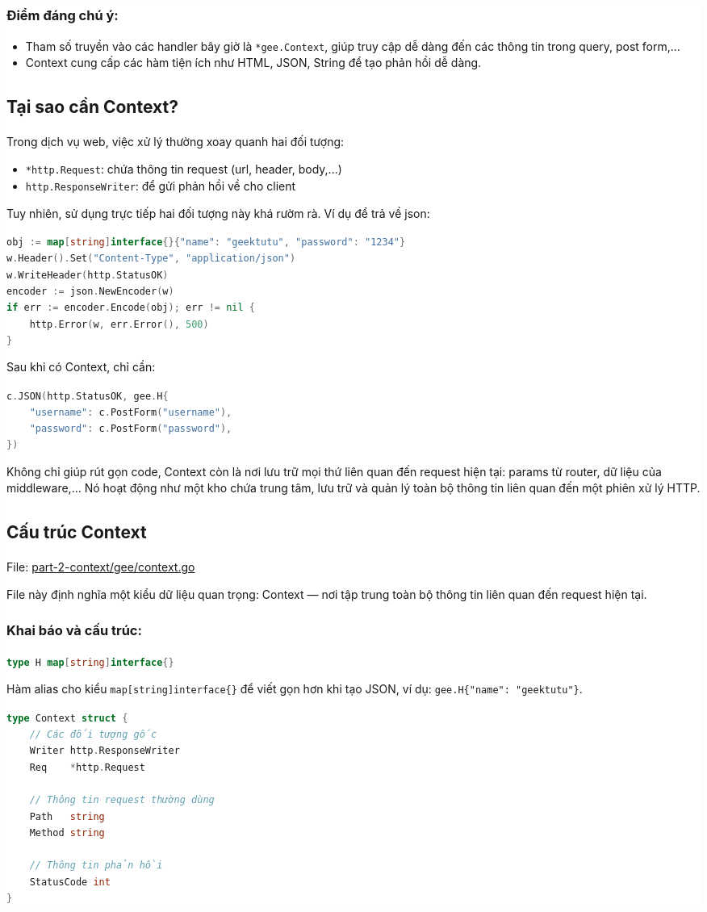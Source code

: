 ### Điểm đáng chú ý:

- Tham số truyền vào các handler bây giờ là `*gee.Context`, giúp truy cập dễ dàng đến các thông tin trong query, post form,...
- Context cung cấp các hàm tiện ích như HTML, JSON, String để tạo phản hồi dễ dàng.

## Tại sao cần Context?

Trong dịch vụ web, việc xử lý thường xoay quanh hai đối tượng:

- `*http.Request`: chứa thông tin request (url, header, body,...)
- `http.ResponseWriter`: để gửi phản hồi về cho client

Tuy nhiên, sử dụng trực tiếp hai đối tượng này khá rườm rà. Ví dụ để trả về json:

```go
obj := map[string]interface{}{"name": "geektutu", "password": "1234"}
w.Header().Set("Content-Type", "application/json")
w.WriteHeader(http.StatusOK)
encoder := json.NewEncoder(w)
if err := encoder.Encode(obj); err != nil {
    http.Error(w, err.Error(), 500)
}
```

Sau khi có Context, chỉ cần:

```go
c.JSON(http.StatusOK, gee.H{
    "username": c.PostForm("username"),
    "password": c.PostForm("password"),
})
```

Không chỉ giúp rút gọn code, Context còn là nơi lưu trữ mọi thứ liên quan đến request hiện tại: params từ router, dữ liệu của middleware,... Nó hoạt động như một kho chứa trung tâm, lưu trữ và quản lý toàn bộ thông tin liên quan đến một phiên xử lý HTTP.

## Cấu trúc Context

File: [part-2-context/gee/context.go](https://github.com/minhmannh2001/7-days-golang/blob/master/gee-web/part-2-context/gee/context.go)

File này định nghĩa một kiểu dữ liệu quan trọng: Context — nơi tập trung toàn bộ thông tin liên quan đến request hiện tại.

### Khai báo và cấu trúc:

```go
type H map[string]interface{}
```

Hàm alias cho kiểu `map[string]interface{}` để viết gọn hơn khi tạo JSON, ví dụ: `gee.H{"name": "geektutu"}`.

```go
type Context struct {
    // Các đối tượng gốc
    Writer http.ResponseWriter
    Req    *http.Request

    // Thông tin request thường dùng
    Path   string
    Method string

    // Thông tin phản hồi
    StatusCode int
}
```